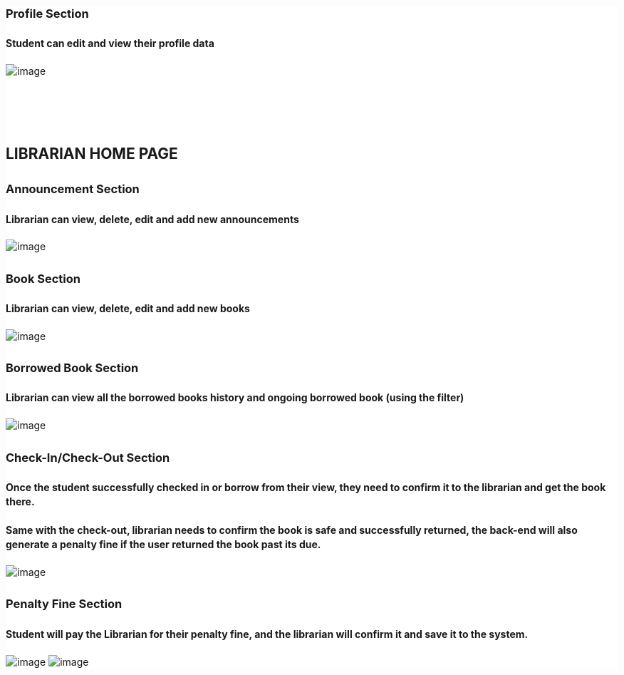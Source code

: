 
### Profile Section
#### Student can edit and view their profile data
<img width="1913" height="509" alt="image" src="https://github.com/user-attachments/assets/7306371a-7fa2-444a-a9c5-101bb21917d1" />
<br>
<br>
<br>
<br>

## LIBRARIAN HOME PAGE
### Announcement Section
#### Librarian can view, delete, edit and add new announcements 
<img width="1914" height="725" alt="image" src="https://github.com/user-attachments/assets/b9c7a630-903b-4306-93bc-d109a9f9cf5a" />


### Book Section
#### Librarian can view, delete, edit and add new books
<img width="1910" height="921" alt="image" src="https://github.com/user-attachments/assets/ca31a72e-fda4-4011-b6da-d3f0e7434a39" />


### Borrowed Book Section
#### Librarian can view all the borrowed books history and ongoing borrowed book (using the filter)
<img width="1917" height="614" alt="image" src="https://github.com/user-attachments/assets/c94cf4ce-450c-499f-a28f-928802749e32" />


### Check-In/Check-Out Section
#### Once the student successfully checked in or borrow from their view, they need to confirm it to the librarian and get the book there. 
#### Same with the check-out, librarian needs to confirm the book is safe and successfully returned, the back-end will also generate a penalty fine if the user returned the book past its due.
<img width="1439" height="648" alt="image" src="https://github.com/user-attachments/assets/da126d95-adbe-4ea7-8ab8-5f88f8f60931" />


### Penalty Fine Section
#### Student will pay the Librarian for their penalty fine, and the librarian will confirm it and save it to the system.
<img width="1915" height="701" alt="image" src="https://github.com/user-attachments/assets/fb8aa1e6-1b32-4806-9767-9513ba354fcc" />
<img width="1916" height="920" alt="image" src="https://github.com/user-attachments/assets/bfdd8d74-aff6-4f3c-a152-c9f0b86f574e" />



